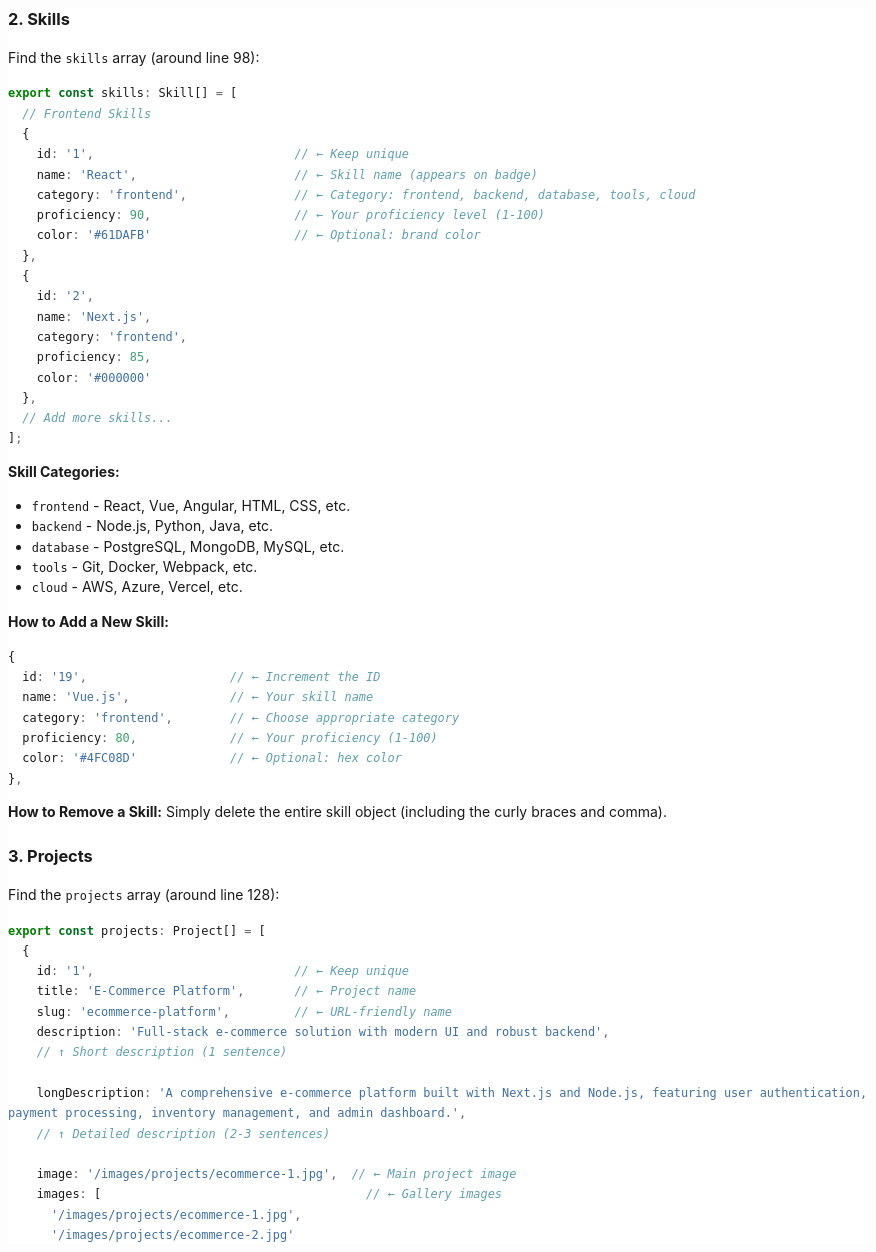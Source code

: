 ### 2. Skills

Find the `skills` array (around line 98):

```typescript
export const skills: Skill[] = [
  // Frontend Skills
  { 
    id: '1',                            // ← Keep unique
    name: 'React',                      // ← Skill name (appears on badge)
    category: 'frontend',               // ← Category: frontend, backend, database, tools, cloud
    proficiency: 90,                    // ← Your proficiency level (1-100)
    color: '#61DAFB'                    // ← Optional: brand color
  },
  { 
    id: '2', 
    name: 'Next.js', 
    category: 'frontend', 
    proficiency: 85, 
    color: '#000000' 
  },
  // Add more skills...
];
```

**Skill Categories:**
- `frontend` - React, Vue, Angular, HTML, CSS, etc.
- `backend` - Node.js, Python, Java, etc.
- `database` - PostgreSQL, MongoDB, MySQL, etc.
- `tools` - Git, Docker, Webpack, etc.
- `cloud` - AWS, Azure, Vercel, etc.

**How to Add a New Skill:**
```typescript
{ 
  id: '19',                    // ← Increment the ID
  name: 'Vue.js',              // ← Your skill name
  category: 'frontend',        // ← Choose appropriate category
  proficiency: 80,             // ← Your proficiency (1-100)
  color: '#4FC08D'             // ← Optional: hex color
},
```

**How to Remove a Skill:**
Simply delete the entire skill object (including the curly braces and comma).

### 3. Projects

Find the `projects` array (around line 128):

```typescript
export const projects: Project[] = [
  {
    id: '1',                            // ← Keep unique
    title: 'E-Commerce Platform',       // ← Project name
    slug: 'ecommerce-platform',         // ← URL-friendly name
    description: 'Full-stack e-commerce solution with modern UI and robust backend',
    // ↑ Short description (1 sentence)
    
    longDescription: 'A comprehensive e-commerce platform built with Next.js and Node.js, featuring user authentication, payment processing, inventory management, and admin dashboard.',
    // ↑ Detailed description (2-3 sentences)
    
    image: '/images/projects/ecommerce-1.jpg',  // ← Main project image
    images: [                                     // ← Gallery images
      '/images/projects/ecommerce-1.jpg', 
      '/images/projects/ecommerce-2.jpg'
```